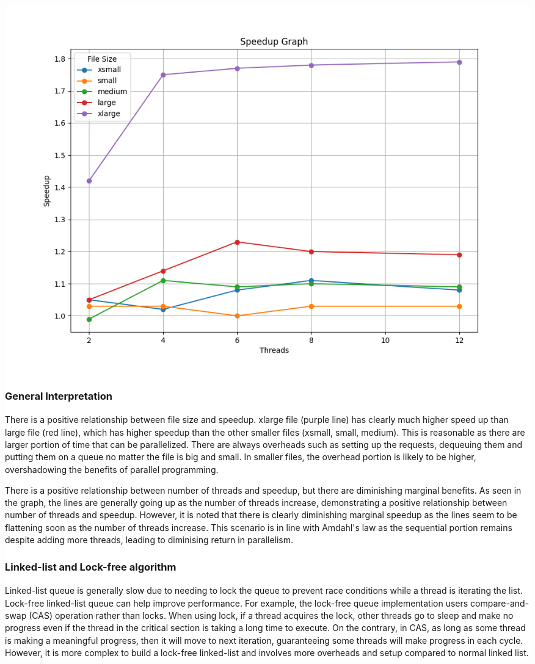 ![Speedup Graph](./parserver/benchmark/speedup_graph.png)

### General Interpretation
There is a positive relationship between file size and speedup. xlarge file (purple line) has clearly much higher speed up than large file (red line), which has higher speedup than the other smaller files (xsmall, small, medium). This is reasonable as there are larger portion of time that can be parallelized. There are always overheads such as setting up the requests, dequeuing them and putting them on a queue no matter the file is big and small. In smaller files, the overhead portion is likely to be higher, overshadowing the benefits of parallel programming. 

There is a positive relationship between number of threads and speedup, but there are diminishing marginal benefits. As seen in the graph, the lines are generally going up as the number of threads increase, demonstrating a positive relationship between number of threads and speedup. However, it is noted that there is clearly diminishing marginal speedup as the lines seem to be flattening soon as the number of threads increase. This scenario is in line with Amdahl's law as the sequential portion remains despite adding more threads, leading to diminising return in parallelism.

### Linked-list and Lock-free algorithm 
Linked-list queue is generally slow due to needing to lock the queue to prevent race conditions while a thread is iterating the list. Lock-free linked-list queue can help improve performance. For example, the lock-free queue implementation users compare-and-swap (CAS) operation rather than locks. When using lock, if a thread acquires the lock, other threads go to sleep and make no progress even if the thread in the critical section is taking a long time to execute. On the contrary, in CAS, as long as some thread is making a meaningful progress, then it will move to next iteration, guaranteeing some threads will make progress in each cycle. However, it is more complex to build a lock-free linked-list and involves more overheads and setup compared to normal linked list. 
